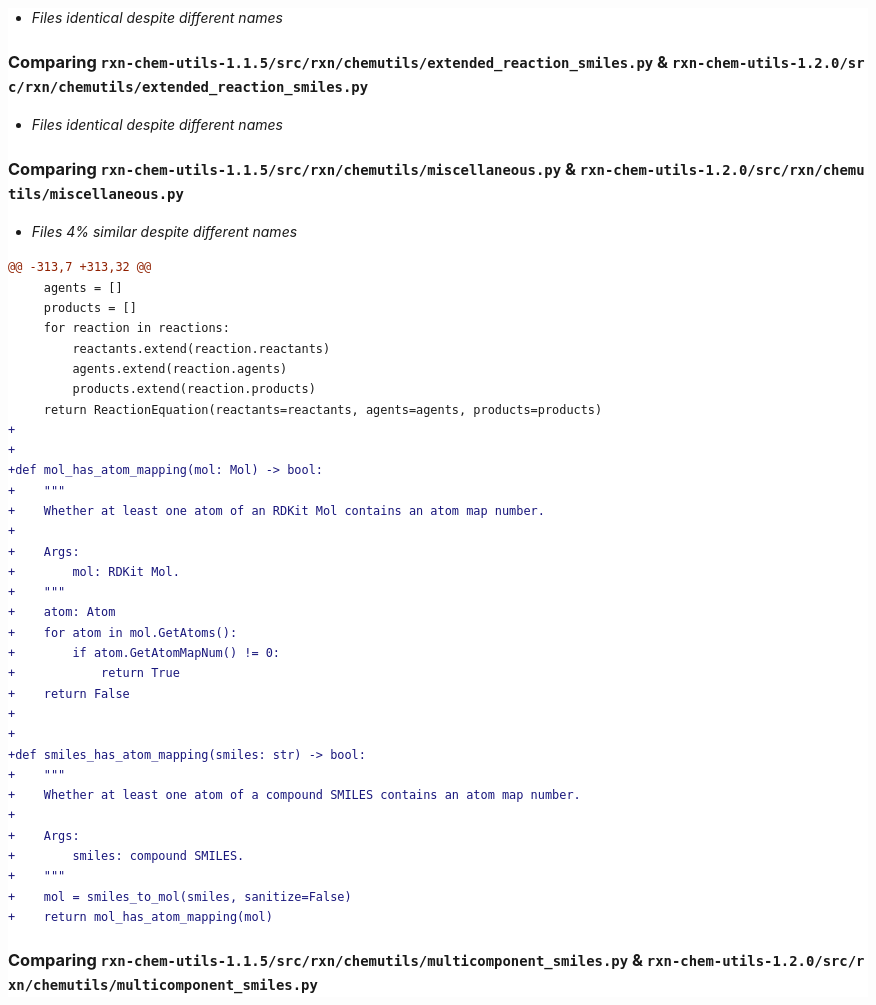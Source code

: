  * *Files identical despite different names*

### Comparing `rxn-chem-utils-1.1.5/src/rxn/chemutils/extended_reaction_smiles.py` & `rxn-chem-utils-1.2.0/src/rxn/chemutils/extended_reaction_smiles.py`

 * *Files identical despite different names*

### Comparing `rxn-chem-utils-1.1.5/src/rxn/chemutils/miscellaneous.py` & `rxn-chem-utils-1.2.0/src/rxn/chemutils/miscellaneous.py`

 * *Files 4% similar despite different names*

```diff
@@ -313,7 +313,32 @@
     agents = []
     products = []
     for reaction in reactions:
         reactants.extend(reaction.reactants)
         agents.extend(reaction.agents)
         products.extend(reaction.products)
     return ReactionEquation(reactants=reactants, agents=agents, products=products)
+
+
+def mol_has_atom_mapping(mol: Mol) -> bool:
+    """
+    Whether at least one atom of an RDKit Mol contains an atom map number.
+
+    Args:
+        mol: RDKit Mol.
+    """
+    atom: Atom
+    for atom in mol.GetAtoms():
+        if atom.GetAtomMapNum() != 0:
+            return True
+    return False
+
+
+def smiles_has_atom_mapping(smiles: str) -> bool:
+    """
+    Whether at least one atom of a compound SMILES contains an atom map number.
+
+    Args:
+        smiles: compound SMILES.
+    """
+    mol = smiles_to_mol(smiles, sanitize=False)
+    return mol_has_atom_mapping(mol)
```

### Comparing `rxn-chem-utils-1.1.5/src/rxn/chemutils/multicomponent_smiles.py` & `rxn-chem-utils-1.2.0/src/rxn/chemutils/multicomponent_smiles.py`
